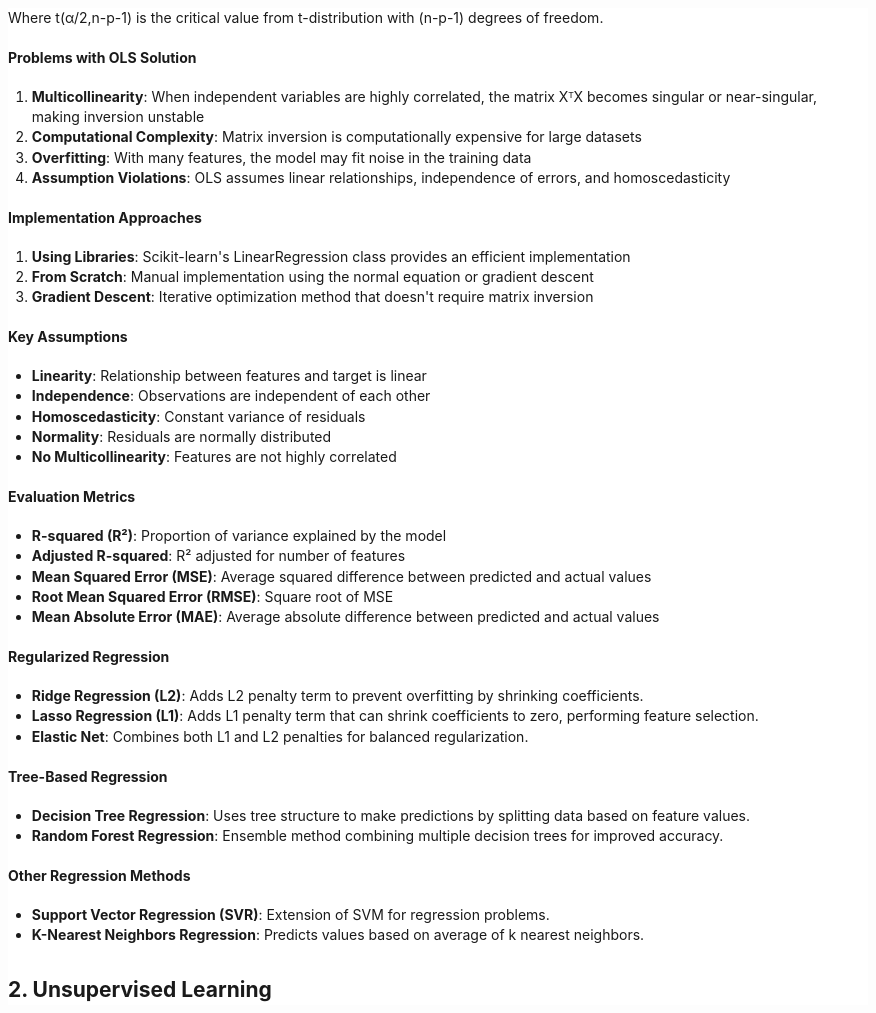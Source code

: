 Where t(α/2,n-p-1) is the critical value from t-distribution with (n-p-1) degrees of freedom.

#### Problems with OLS Solution

1. **Multicollinearity**: When independent variables are highly correlated, the matrix XᵀX becomes singular or near-singular, making inversion unstable
2. **Computational Complexity**: Matrix inversion is computationally expensive for large datasets
3. **Overfitting**: With many features, the model may fit noise in the training data
4. **Assumption Violations**: OLS assumes linear relationships, independence of errors, and homoscedasticity

#### Implementation Approaches

1. **Using Libraries**: Scikit-learn's LinearRegression class provides an efficient implementation
2. **From Scratch**: Manual implementation using the normal equation or gradient descent
3. **Gradient Descent**: Iterative optimization method that doesn't require matrix inversion

#### Key Assumptions

- **Linearity**: Relationship between features and target is linear
- **Independence**: Observations are independent of each other
- **Homoscedasticity**: Constant variance of residuals
- **Normality**: Residuals are normally distributed
- **No Multicollinearity**: Features are not highly correlated

#### Evaluation Metrics

- **R-squared (R²)**: Proportion of variance explained by the model
- **Adjusted R-squared**: R² adjusted for number of features
- **Mean Squared Error (MSE)**: Average squared difference between predicted and actual values
- **Root Mean Squared Error (RMSE)**: Square root of MSE
- **Mean Absolute Error (MAE)**: Average absolute difference between predicted and actual values

#### Regularized Regression

- **Ridge Regression (L2)**: Adds L2 penalty term to prevent overfitting by shrinking coefficients.
- **Lasso Regression (L1)**: Adds L1 penalty term that can shrink coefficients to zero, performing feature selection.
- **Elastic Net**: Combines both L1 and L2 penalties for balanced regularization.

#### Tree-Based Regression

- **Decision Tree Regression**: Uses tree structure to make predictions by splitting data based on feature values.
- **Random Forest Regression**: Ensemble method combining multiple decision trees for improved accuracy.

#### Other Regression Methods

- **Support Vector Regression (SVR)**: Extension of SVM for regression problems.
- **K-Nearest Neighbors Regression**: Predicts values based on average of k nearest neighbors.

## 2. Unsupervised Learning
